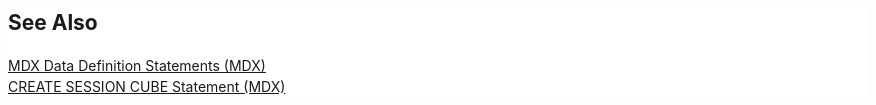 ## See Also  
 [MDX Data Definition Statements &#40;MDX&#41;](../mdx/mdx-data-definition-statements-mdx.md)   
 [CREATE SESSION CUBE Statement  &#40;MDX&#41;](../Topic/CREATE%20SESSION%20CUBE%20Statement%20%20\(MDX\).md)  
  
  